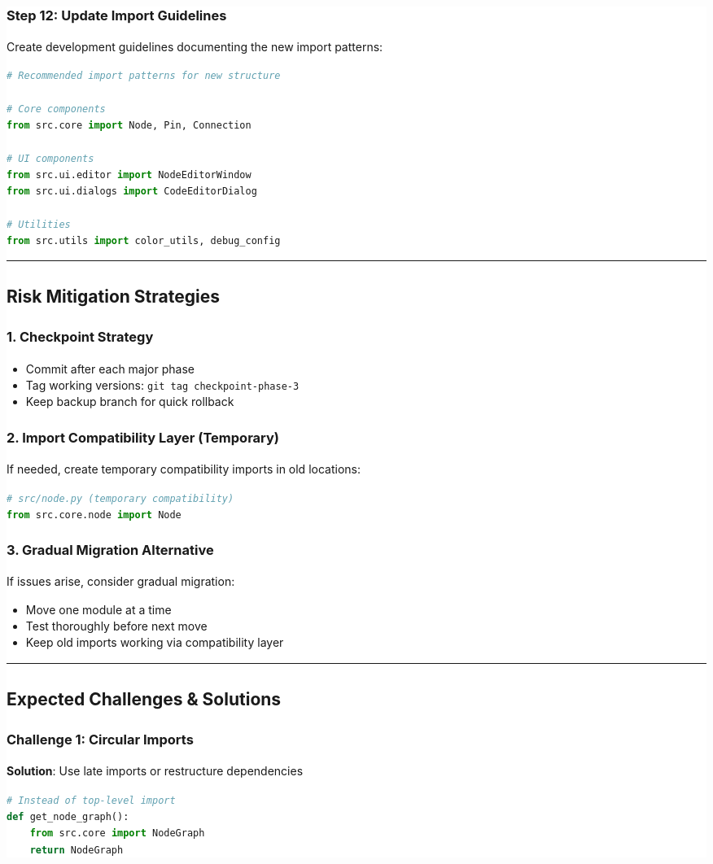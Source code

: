 ### Step 12: Update Import Guidelines
Create development guidelines documenting the new import patterns:

```python
# Recommended import patterns for new structure

# Core components
from src.core import Node, Pin, Connection

# UI components  
from src.ui.editor import NodeEditorWindow
from src.ui.dialogs import CodeEditorDialog

# Utilities
from src.utils import color_utils, debug_config
```

---

## Risk Mitigation Strategies

### 1. Checkpoint Strategy
- Commit after each major phase
- Tag working versions: `git tag checkpoint-phase-3`
- Keep backup branch for quick rollback

### 2. Import Compatibility Layer (Temporary)
If needed, create temporary compatibility imports in old locations:
```python
# src/node.py (temporary compatibility)
from src.core.node import Node
```

### 3. Gradual Migration Alternative
If issues arise, consider gradual migration:
- Move one module at a time
- Test thoroughly before next move
- Keep old imports working via compatibility layer

---

## Expected Challenges & Solutions

### Challenge 1: Circular Imports
**Solution**: Use late imports or restructure dependencies
```python
# Instead of top-level import
def get_node_graph():
    from src.core import NodeGraph
    return NodeGraph
```
